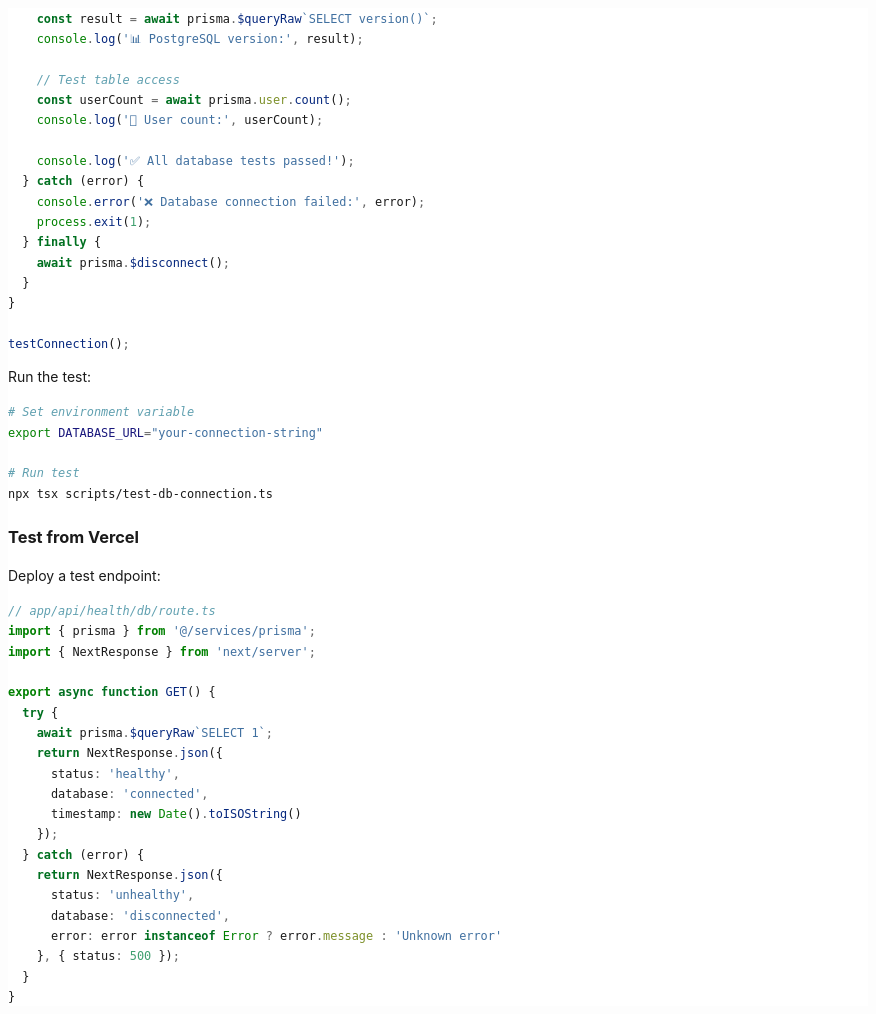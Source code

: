 ```typescript
    const result = await prisma.$queryRaw`SELECT version()`;
    console.log('📊 PostgreSQL version:', result);
    
    // Test table access
    const userCount = await prisma.user.count();
    console.log('👥 User count:', userCount);
    
    console.log('✅ All database tests passed!');
  } catch (error) {
    console.error('❌ Database connection failed:', error);
    process.exit(1);
  } finally {
    await prisma.$disconnect();
  }
}

testConnection();
```

Run the test:

```bash
# Set environment variable
export DATABASE_URL="your-connection-string"

# Run test
npx tsx scripts/test-db-connection.ts
```

### Test from Vercel

Deploy a test endpoint:

```typescript
// app/api/health/db/route.ts
import { prisma } from '@/services/prisma';
import { NextResponse } from 'next/server';

export async function GET() {
  try {
    await prisma.$queryRaw`SELECT 1`;
    return NextResponse.json({ 
      status: 'healthy',
      database: 'connected',
      timestamp: new Date().toISOString()
    });
  } catch (error) {
    return NextResponse.json({ 
      status: 'unhealthy',
      database: 'disconnected',
      error: error instanceof Error ? error.message : 'Unknown error'
    }, { status: 500 });
  }
}
```
